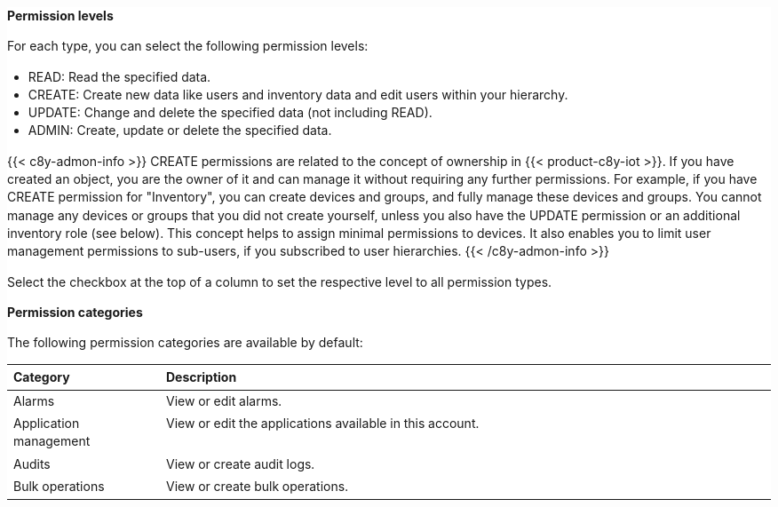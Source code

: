 **Permission levels**

For each type, you can select the following permission levels:

- READ: Read the specified data.
- CREATE: Create new data like users and inventory data and edit users within your hierarchy.
- UPDATE: Change and delete the specified data (not including READ).
- ADMIN: Create, update or delete the specified data.

{{< c8y-admon-info >}}
CREATE permissions are related to the concept of ownership in {{< product-c8y-iot >}}. If you have created an object, you are the owner of it and can manage it without requiring any further permissions. For example, if you have  CREATE permission for "Inventory", you can create devices and groups, and fully manage these devices and groups. You cannot manage any devices or groups that you did not create yourself, unless you also have the UPDATE permission or an additional inventory role (see below). This concept helps to assign minimal permissions to devices. It also enables you to limit user management permissions to sub-users, if you subscribed to user hierarchies.
{{< /c8y-admon-info >}}

Select the checkbox at the top of a column to set the respective level to all permission types.

**Permission categories**

The following permission categories are available by default:

<table>
<col style="width: 20%;">
<col style="width: 80%;">
<thead>
<tr>
<th align="left">Category</th>
<th align="left">Description</th>
</tr>
</thead>

<tbody>
<tr>
<td align="left">Alarms</td>
<td align="left">View or edit alarms.</td>
</tr>

<tr>
<td align="left">Application management</td>
<td align="left">View or edit the applications available in this account.</td>
</tr>

<tr>
<td align="left">Audits</td>
<td align="left">View or create audit logs.</td>
</tr>

<tr>
<td align="left">Bulk operations</td>
<td align="left">View or create bulk operations.</td>
</tr>
